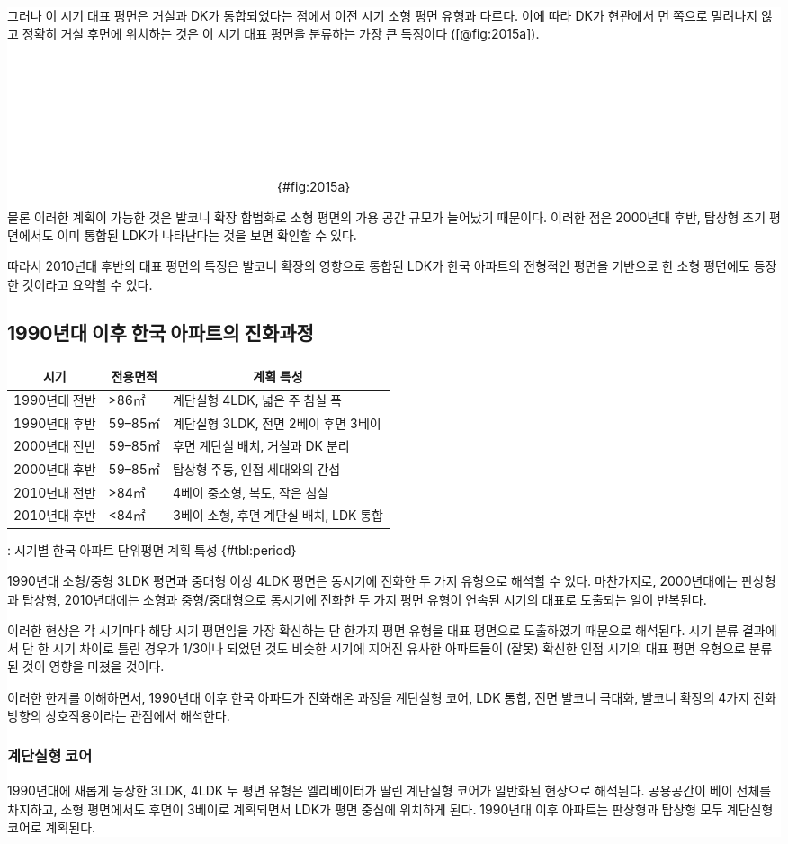 그러나 이 시기 대표 평면은 거실과 DK가 통합되었다는 점에서 이전 시기 소형 평면 유형과 다르다. 이에 따라 DK가 현관에서 먼 쪽으로 밀려나지 않고 정확히 거실 후면에 위치하는 것은 이 시기 대표 평면을 분류하는 가장 큰 특징이다 ([@fig:2015a]).

![거실과 DK의 통합](2015a.pdf){#fig:2015a}

물론 이러한 계획이 가능한 것은 발코니 확장 합법화로 소형 평면의 가용 공간 규모가 늘어났기 때문이다. 이러한 점은 2000년대 후반, 탑상형 초기 평면에서도 이미 통합된 LDK가 나타난다는 것을 보면 확인할 수 있다.

따라서 2010년대 후반의 대표 평면의 특징은 발코니 확장의 영향으로 통합된 LDK가 한국 아파트의 전형적인 평면을 기반으로 한 소형 평면에도 등장한 것이라고 요약할 수 있다.

## 1990년대 이후 한국 아파트의 진화과정

시기         |전용면적  |계획 특성
------       |----     |---------------
1990년대 전반|>86㎡  |계단실형 4LDK, 넓은 주 침실 폭
1990년대 후반|59–85㎡|계단실형 3LDK, 전면 2베이 후면 3베이
2000년대 전반|59–85㎡|후면 계단실 배치, 거실과 DK 분리
2000년대 후반|59–85㎡|탑상형 주동, 인접 세대와의 간섭
2010년대 전반|>84㎡  |4베이 중소형, 복도, 작은 침실
2010년대 후반|<84㎡  |3베이 소형, 후면 계단실 배치, LDK 통합

: 시기별 한국 아파트 단위평면 계획 특성 {#tbl:period}


1990년대 소형/중형 3LDK 평면과 중대형 이상 4LDK 평면은
동시기에 진화한 두 가지 유형으로 해석할 수 있다.
마찬가지로, 2000년대에는 판상형과 탑상형,
2010년대에는 소형과 중형/중대형으로
동시기에 진화한 두 가지 평면 유형이
연속된 시기의 대표로 도출되는 일이 반복된다.

이러한 현상은 각 시기마다
해당 시기 평면임을 가장 확신하는
단 한가지 평면 유형을 대표 평면으로 도출하였기 때문으로 해석된다.
시기 분류 결과에서 단 한 시기 차이로 틀린 경우가 1/3이나 되었던 것도
비슷한 시기에 지어진 유사한 아파트들이
(잘못) 확신한 인접 시기의 대표 평면 유형으로
분류된 것이 영향을 미쳤을 것이다.

이러한 한계를 이해하면서,
1990년대 이후 한국 아파트가 진화해온 과정을
계단실형 코어, LDK 통합, 전면 발코니 극대화, 발코니 확장의
4가지 진화 방향의 상호작용이라는 관점에서 해석한다.

### 계단실형 코어

1990년대에 새롭게 등장한 3LDK, 4LDK 두 평면 유형은
엘리베이터가 딸린 계단실형 코어가 일반화된 현상으로 해석된다.
공용공간이 베이 전체를 차지하고,
소형 평면에서도 후면이 3베이로 계획되면서
LDK가 평면 중심에 위치하게 된다.
1990년대 이후 아파트는 판상형과 탑상형 모두
계단실형 코어로 계획된다.
